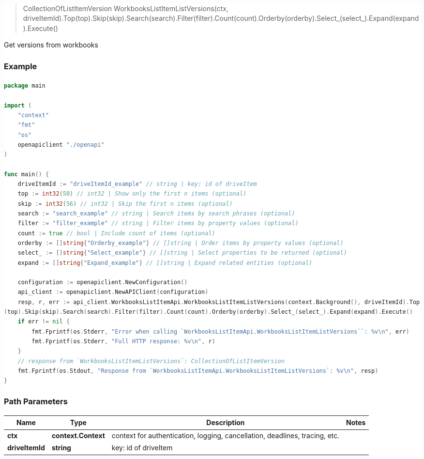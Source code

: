 > CollectionOfListItemVersion WorkbooksListItemListVersions(ctx, driveItemId).Top(top).Skip(skip).Search(search).Filter(filter).Count(count).Orderby(orderby).Select_(select_).Expand(expand).Execute()

Get versions from workbooks



### Example

```go
package main

import (
    "context"
    "fmt"
    "os"
    openapiclient "./openapi"
)

func main() {
    driveItemId := "driveItemId_example" // string | key: id of driveItem
    top := int32(50) // int32 | Show only the first n items (optional)
    skip := int32(56) // int32 | Skip the first n items (optional)
    search := "search_example" // string | Search items by search phrases (optional)
    filter := "filter_example" // string | Filter items by property values (optional)
    count := true // bool | Include count of items (optional)
    orderby := []string{"Orderby_example"} // []string | Order items by property values (optional)
    select_ := []string{"Select_example"} // []string | Select properties to be returned (optional)
    expand := []string{"Expand_example"} // []string | Expand related entities (optional)

    configuration := openapiclient.NewConfiguration()
    api_client := openapiclient.NewAPIClient(configuration)
    resp, r, err := api_client.WorkbooksListItemApi.WorkbooksListItemListVersions(context.Background(), driveItemId).Top(top).Skip(skip).Search(search).Filter(filter).Count(count).Orderby(orderby).Select_(select_).Expand(expand).Execute()
    if err != nil {
        fmt.Fprintf(os.Stderr, "Error when calling `WorkbooksListItemApi.WorkbooksListItemListVersions``: %v\n", err)
        fmt.Fprintf(os.Stderr, "Full HTTP response: %v\n", r)
    }
    // response from `WorkbooksListItemListVersions`: CollectionOfListItemVersion
    fmt.Fprintf(os.Stdout, "Response from `WorkbooksListItemApi.WorkbooksListItemListVersions`: %v\n", resp)
}
```

### Path Parameters


Name | Type | Description  | Notes
------------- | ------------- | ------------- | -------------
**ctx** | **context.Context** | context for authentication, logging, cancellation, deadlines, tracing, etc.
**driveItemId** | **string** | key: id of driveItem | 
